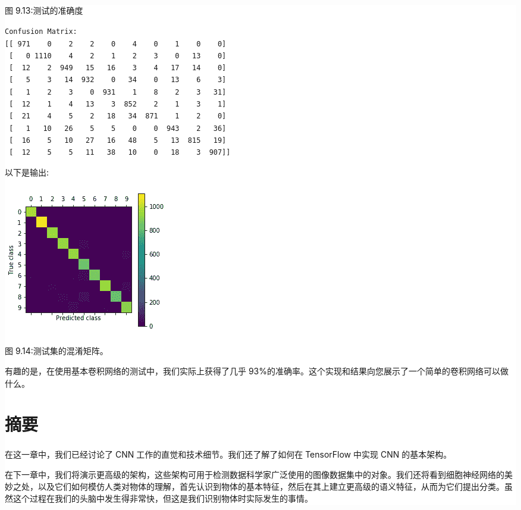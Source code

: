 图 9.13:测试的准确度

```
Confusion Matrix:
[[ 971    0    2    2    0    4    0    1    0    0]
 [   0 1110    4    2    1    2    3    0   13    0]
 [  12    2  949   15   16    3    4   17   14    0]
 [   5    3   14  932    0   34    0   13    6    3]
 [   1    2    3    0  931    1    8    2    3   31]
 [  12    1    4   13    3  852    2    1    3    1]
 [  21    4    5    2   18   34  871    1    2    0]
 [   1   10   26    5    5    0    0  943    2   36]
 [  16    5   10   27   16   48    5   13  815   19]
 [  12    5    5   11   38   10    0   18    3  907]]
```

以下是输出:

![](img/71ec6e79-46a4-4511-b063-c5985c75d61d.png)

图 9.14:测试集的混淆矩阵。

有趣的是，在使用基本卷积网络的测试中，我们实际上获得了几乎 93%的准确率。这个实现和结果向您展示了一个简单的卷积网络可以做什么。



# 摘要

在这一章中，我们已经讨论了 CNN 工作的直觉和技术细节。我们还了解了如何在 TensorFlow 中实现 CNN 的基本架构。

在下一章中，我们将演示更高级的架构，这些架构可用于检测数据科学家广泛使用的图像数据集中的对象。我们还将看到细胞神经网络的美妙之处，以及它们如何模仿人类对物体的理解，首先认识到物体的基本特征，然后在其上建立更高级的语义特征，从而为它们提出分类。虽然这个过程在我们的头脑中发生得非常快，但这是我们识别物体时实际发生的事情。